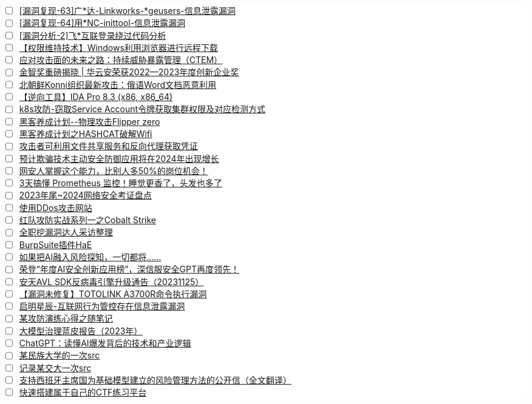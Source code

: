   - [ ] [[漏洞复现-63]广*达-Linkworks-*geusers-信息泄露漏洞](https://mp.weixin.qq.com/s?__biz=MzIyNjk0ODYxMA==&mid=2247487283&idx=3&sn=93602e0c3010968f2e0887496231e0a3)
  - [ ] [[漏洞复现-64]用*NC-inittool-信息泄露漏洞](https://mp.weixin.qq.com/s?__biz=MzIyNjk0ODYxMA==&mid=2247487283&idx=2&sn=db7676182675fa37015fe4a6de526a7c)
  - [ ] [[漏洞分析-2]飞*互联登录绕过代码分析](https://mp.weixin.qq.com/s?__biz=MzIyNjk0ODYxMA==&mid=2247487283&idx=1&sn=e280835ea66a225b864bdc2c8a2c9ed3)
  - [ ] [【权限维持技术】Windows利用浏览器进行远程下载](https://mp.weixin.qq.com/s?__biz=MzkyNjU3NDQ1MA==&mid=2247485712&idx=1&sn=7a5d7467d1ee08ecd4a571a5a03f6192)
  - [ ] [应对攻击面的未来之路：持续威胁暴露管理（CTEM）](https://mp.weixin.qq.com/s?__biz=MzIyODYzNTU2OA==&mid=2247496246&idx=1&sn=7ee66574ad19adbf22127d495cbc49f7)
  - [ ] [金智奖重磅揭晓 | 华云安荣获2022—2023年度创新企业奖](https://mp.weixin.qq.com/s?__biz=MzI1Njc5NTY1MQ==&mid=2247498475&idx=1&sn=9197120c681c89ec688bab287f62f874)
  - [ ] [北朝鲜Konni组织最新攻击：俄语Word文档恶意利用](https://mp.weixin.qq.com/s?__biz=MzIzNDU5NTI4OQ==&mid=2247484854&idx=1&sn=6a630fe1001a10dfc2f7b370d56f7d03)
  - [ ] [【逆向工具】IDA Pro 8.3 (x86, x86_64)](https://mp.weixin.qq.com/s?__biz=MzU1Mjk3MDY1OA==&mid=2247508106&idx=1&sn=2d4cb393fbdb01b8137839d9e7c1b449)
  - [ ] [k8s攻防-窃取Service Account令牌获取集群权限及对应检测方式](https://mp.weixin.qq.com/s?__biz=MzI4NTcxMjQ1MA==&mid=2247603222&idx=1&sn=eb70a23f94e0d9537f5b13be3c53d01f)
  - [ ] [黑客养成计划--物理攻击Flipper zero](https://mp.weixin.qq.com/s?__biz=Mzg4NzgyODEzNQ==&mid=2247485662&idx=2&sn=9add8c7e7ea2a2fd818e82bb729e4153)
  - [ ] [黑客养成计划之HASHCAT破解Wifi](https://mp.weixin.qq.com/s?__biz=Mzg4NzgyODEzNQ==&mid=2247485662&idx=1&sn=f3ff335fbbd80bc625986294d4a59b64)
  - [ ] [攻击者可利用文件共享服务和反向代理获取凭证](https://mp.weixin.qq.com/s?__biz=MzI0MDY1MDU4MQ==&mid=2247571487&idx=2&sn=6b04c888fd3de817631c5f428ffa9252)
  - [ ] [预计欺骗技术主动安全防御应用将在2024年出现增长](https://mp.weixin.qq.com/s?__biz=MzI0MDY1MDU4MQ==&mid=2247571487&idx=1&sn=f656e167a959d121affa88d65f48a8f9)
  - [ ] [网安人掌握这个能力，比别人多50%的岗位机会！](https://mp.weixin.qq.com/s?__biz=MzkxMzMyNzMyMA==&mid=2247549501&idx=2&sn=5f40a3f32a9048726c385affb57ebb80)
  - [ ] [3天搞懂 Prometheus 监控！睡觉更香了，头发也多了](https://mp.weixin.qq.com/s?__biz=MzkxMzMyNzMyMA==&mid=2247549501&idx=1&sn=587df096fbb976de744217432013fa12)
  - [ ] [2023年尾~2024网络安全考证盘点](https://mp.weixin.qq.com/s?__biz=MzIxNTM4NDY2MQ==&mid=2247508464&idx=1&sn=e2656e9cda7a86a1923cbff71278e5f3)
  - [ ] [使用DDos攻击网站](https://mp.weixin.qq.com/s?__biz=MzkxMDYwNDI0MA==&mid=2247483854&idx=1&sn=8eeb6be3c3a36d315e1d0296f3baa8a5)
  - [ ] [红队攻防实战系列一之Cobalt Strike](https://mp.weixin.qq.com/s?__biz=Mzg5NTU2NjA1Mw==&mid=2247490578&idx=1&sn=6d9e527e65267df84f6d6885442e5895)
  - [ ] [全职挖漏洞达人采访整理](https://mp.weixin.qq.com/s?__biz=MzU5Mjk3MDA5Ng==&mid=2247485704&idx=1&sn=8eba18a368e94343c73fe70f09b668e2)
  - [ ] [BurpSuite插件HaE](https://mp.weixin.qq.com/s?__biz=MzkyMTQwNjA4NA==&mid=2247484594&idx=1&sn=633399056e5aad4929a4b46528be9165)
  - [ ] [如果把AI融入风险探知，一切都将……](https://mp.weixin.qq.com/s?__biz=MzU0MjEwNTM5Ng==&mid=2247514693&idx=1&sn=756d4715a1c41911262881230021da75)
  - [ ] [荣登“年度AI安全创新应用榜”，深信服安全GPT再度领先！](https://mp.weixin.qq.com/s?__biz=MjM5MTAzNjYyMA==&mid=2650582754&idx=1&sn=0890cb1d1ae766d7172ab430bb4e0bef)
  - [ ] [安天AVL SDK反病毒引擎升级通告（20231125）](https://mp.weixin.qq.com/s?__biz=MjM5MTA3Nzk4MQ==&mid=2650202721&idx=1&sn=a398f282ca5d502cd4f4df533bc57351)
  - [ ] [【漏洞未修复】TOTOLINK A3700R命令执行漏洞](https://mp.weixin.qq.com/s?__biz=Mzg4MDg5NzAxMQ==&mid=2247485332&idx=2&sn=893a772f0e21c57ba424cc9bfa28b75b)
  - [ ] [启明星辰-互联网行为管控存在信息泄露漏洞](https://mp.weixin.qq.com/s?__biz=Mzg4MDg5NzAxMQ==&mid=2247485332&idx=1&sn=eeedbff4a3816778ec7d3e8d011ab890)
  - [ ] [某攻防演练心得之随笔记](https://mp.weixin.qq.com/s?__biz=MzkwODM3NjIxOQ==&mid=2247495078&idx=1&sn=f40c28012621846b1861b770507ed56f)
  - [ ] [大模型治理蓝皮报告（2023年）](https://mp.weixin.qq.com/s?__biz=MjM5OTk4MDE2MA==&mid=2655214914&idx=2&sn=e3a409ce48a693561f099afdae044486)
  - [ ] [ChatGPT：读懂AI爆发背后的技术和产业逻辑](https://mp.weixin.qq.com/s?__biz=MjM5OTk4MDE2MA==&mid=2655214914&idx=1&sn=56131e945f6864ec8b3d66ec79426d74)
  - [ ] [某民族大学的一次src](https://mp.weixin.qq.com/s?__biz=MzIwMzIyMjYzNA==&mid=2247511992&idx=2&sn=e7cc3f4d7c8eda0ecd759690c8793110)
  - [ ] [记录某交大一次src](https://mp.weixin.qq.com/s?__biz=MzIwMzIyMjYzNA==&mid=2247511992&idx=1&sn=b93839cea0d27d29b817df0171e903cb)
  - [ ] [支持西班牙主席国为基础模型建立的风险管理方法的公开信（全文翻译）](https://mp.weixin.qq.com/s?__biz=MzIxODM0NDU4MQ==&mid=2247500518&idx=1&sn=0143bf8948e7c57cc8e9176e31eee187)
  - [ ] [快速搭建属于自己的CTF练习平台](https://mp.weixin.qq.com/s?__biz=MzkxMTUwOTY1MA==&mid=2247483912&idx=3&sn=1b508222cf0168e45c642bc430ecec31)